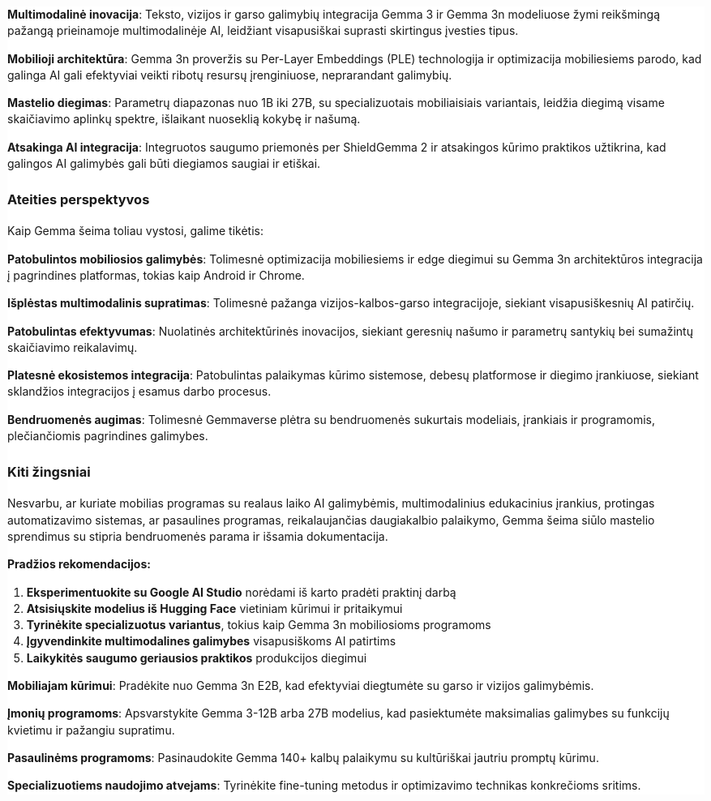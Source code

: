 **Multimodalinė inovacija**: Teksto, vizijos ir garso galimybių integracija Gemma 3 ir Gemma 3n modeliuose žymi reikšmingą pažangą prieinamoje multimodalinėje AI, leidžiant visapusiškai suprasti skirtingus įvesties tipus.  

**Mobilioji architektūra**: Gemma 3n proveržis su Per-Layer Embeddings (PLE) technologija ir optimizacija mobiliesiems parodo, kad galinga AI gali efektyviai veikti ribotų resursų įrenginiuose, neprarandant galimybių.  

**Mastelio diegimas**: Parametrų diapazonas nuo 1B iki 27B, su specializuotais mobiliaisiais variantais, leidžia diegimą visame skaičiavimo aplinkų spektre, išlaikant nuoseklią kokybę ir našumą.  

**Atsakinga AI integracija**: Integruotos saugumo priemonės per ShieldGemma 2 ir atsakingos kūrimo praktikos užtikrina, kad galingos AI galimybės gali būti diegiamos saugiai ir etiškai.  

### Ateities perspektyvos  

Kaip Gemma šeima toliau vystosi, galime tikėtis:  

**Patobulintos mobiliosios galimybės**: Tolimesnė optimizacija mobiliesiems ir edge diegimui su Gemma 3n architektūros integracija į pagrindines platformas, tokias kaip Android ir Chrome.  

**Išplėstas multimodalinis supratimas**: Tolimesnė pažanga vizijos-kalbos-garso integracijoje, siekiant visapusiškesnių AI patirčių.  

**Patobulintas efektyvumas**: Nuolatinės architektūrinės inovacijos, siekiant geresnių našumo ir parametrų santykių bei sumažintų skaičiavimo reikalavimų.  

**Platesnė ekosistemos integracija**: Patobulintas palaikymas kūrimo sistemose, debesų platformose ir diegimo įrankiuose, siekiant sklandžios integracijos į esamus darbo procesus.  

**Bendruomenės augimas**: Tolimesnė Gemmaverse plėtra su bendruomenės sukurtais modeliais, įrankiais ir programomis, plečiančiomis pagrindines galimybes.  

### Kiti žingsniai  

Nesvarbu, ar kuriate mobilias programas su realaus laiko AI galimybėmis, multimodalinius edukacinius įrankius, protingas automatizavimo sistemas, ar pasaulines programas, reikalaujančias daugiakalbio palaikymo, Gemma šeima siūlo mastelio sprendimus su stipria bendruomenės parama ir išsamia dokumentacija.  

**Pradžios rekomendacijos:**  
1. **Eksperimentuokite su Google AI Studio** norėdami iš karto pradėti praktinį darbą  
2. **Atsisiųskite modelius iš Hugging Face** vietiniam kūrimui ir pritaikymui  
3. **Tyrinėkite specializuotus variantus**, tokius kaip Gemma 3n mobiliosioms programoms  
4. **Įgyvendinkite multimodalines galimybes** visapusiškoms AI patirtims  
5. **Laikykitės saugumo geriausios praktikos** produkcijos diegimui  

**Mobiliajam kūrimui**: Pradėkite nuo Gemma 3n E2B, kad efektyviai diegtumėte su garso ir vizijos galimybėmis.  

**Įmonių programoms**: Apsvarstykite Gemma 3-12B arba 27B modelius, kad pasiektumėte maksimalias galimybes su funkcijų kvietimu ir pažangiu supratimu.  

**Pasaulinėms programoms**: Pasinaudokite Gemma 140+ kalbų palaikymu su kultūriškai jautriu promptų kūrimu.  

**Specializuotiems naudojimo atvejams**: Tyrinėkite fine-tuning metodus ir optimizavimo technikas konkrečioms sritims.  
